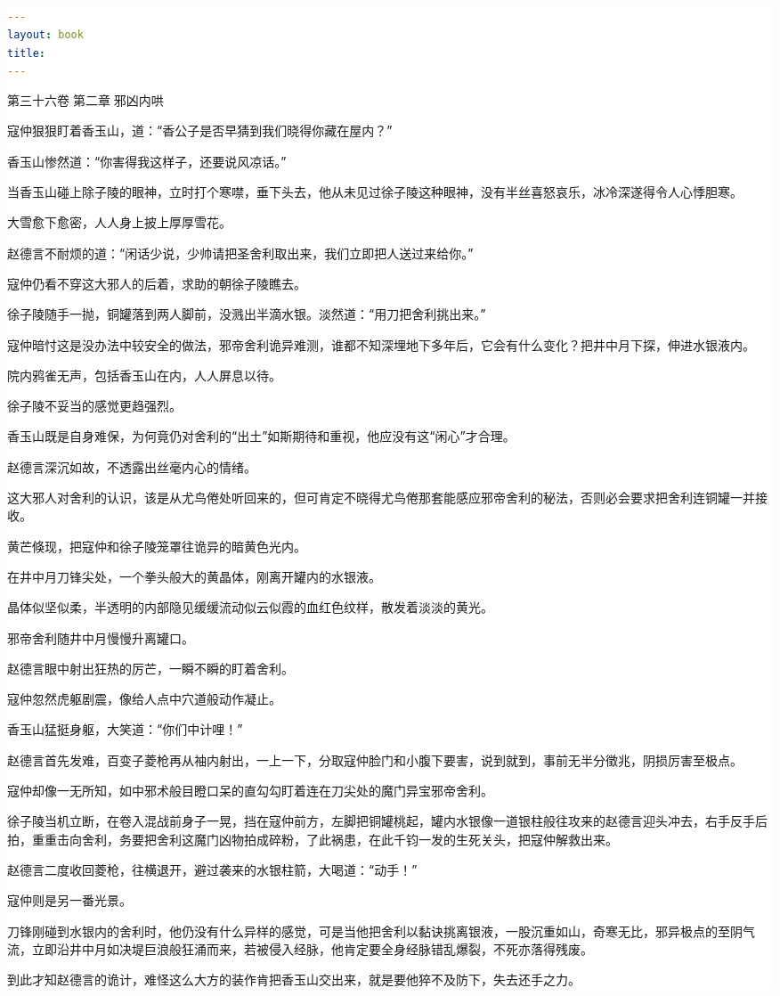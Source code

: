 ```yaml
---
layout: book
title:
---
```

第三十六卷 第二章 邪凶内哄

寇仲狠狠盯着香玉山，道：“香公子是否早猜到我们晓得你藏在屋内？”

香玉山惨然道：“你害得我这样子，还要说风凉话。”

当香玉山碰上除子陵的眼神，立时打个寒噤，垂下头去，他从未见过徐子陵这种眼神，没有半丝喜怒哀乐，冰冷深遂得令人心悸胆寒。

大雪愈下愈密，人人身上披上厚厚雪花。

赵德言不耐烦的道：“闲话少说，少帅请把圣舍利取出来，我们立即把人送过来给你。”

寇仲仍看不穿这大邪人的后着，求助的朝徐子陵瞧去。

徐子陵随手一抛，铜罐落到两人脚前，没溅出半滴水银。淡然道：“用刀把舍利挑出来。”

寇仲暗忖这是没办法中较安全的做法，邪帝舍利诡异难测，谁都不知深埋地下多年后，它会有什么变化？把井中月下探，伸进水银液内。

院内鸦雀无声，包括香玉山在内，人人屏息以待。

徐子陵不妥当的感觉更趋强烈。

香玉山既是自身难保，为何竟仍对舍利的“出土”如斯期待和重视，他应没有这“闲心”才合理。

赵德言深沉如故，不透露出丝毫内心的情绪。

这大邪人对舍利的认识，该是从尤鸟倦处听回来的，但可肯定不晓得尤鸟倦那套能感应邪帝舍利的秘法，否则必会要求把舍利连铜罐一并接收。

黄芒倏现，把寇仲和徐子陵笼罩往诡异的暗黄色光内。

在井中月刀锋尖处，一个拳头般大的黄晶体，刚离开罐内的水银液。

晶体似坚似柔，半透明的内部隐见缓缓流动似云似霞的血红色纹样，散发着淡淡的黄光。

邪帝舍利随井中月慢慢升离罐口。

赵德言眼中射出狂热的厉芒，一瞬不瞬的盯着舍利。

寇仲忽然虎躯剧震，像给人点中穴道般动作凝止。

香玉山猛挺身躯，大笑道：“你们中计哩！”

赵德言首先发难，百变子菱枪再从袖内射出，一上一下，分取寇仲脸门和小腹下要害，说到就到，事前无半分徵兆，阴损厉害至极点。

寇仲却像一无所知，如中邪术般目瞪口呆的直勾勾盯着连在刀尖处的魔门异宝邪帝舍利。

徐子陵当机立断，在卷入混战前身子一晃，挡在寇仲前方，左脚把铜罐桃起，罐内水银像一道银柱般往攻来的赵德言迎头冲去，右手反手后拍，重重击向舍利，务要把舍利这魔门凶物拍成碎粉，了此祸患，在此千钧一发的生死关头，把寇仲解救出来。

赵德言二度收回菱枪，往横退开，避过袭来的水银柱箭，大喝道：“动手！”

寇仲则是另一番光景。

刀锋刚碰到水银内的舍利时，他仍没有什么异样的感觉，可是当他把舍利以黏诀挑离银液，一股沉重如山，奇寒无比，邪异极点的至阴气流，立即沿井中月如决堤巨浪般狂涌而来，若被侵入经脉，他肯定要全身经脉错乱爆裂，不死亦落得残废。

到此才知赵德言的诡计，难怪这么大方的装作肯把香玉山交出来，就是要他猝不及防下，失去还手之力。
